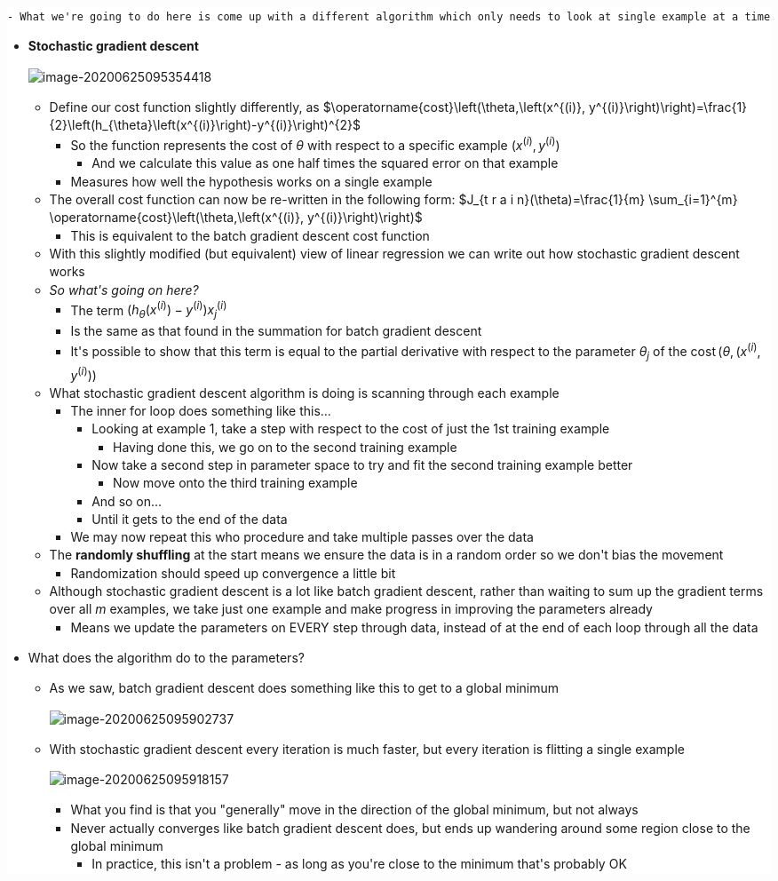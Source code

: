     - What we're going to do here is come up with a different algorithm which only needs to look at single example at a time

- **Stochastic gradient descent**

    ![image-20200625095354418](https://i.loli.net/2020/06/25/ZYbuRNvXlA7n4ch.png)

    - Define our cost function slightly differently, as $\operatorname{cost}\left(\theta,\left(x^{(i)}, y^{(i)}\right)\right)=\frac{1}{2}\left(h_{\theta}\left(x^{(i)}\right)-y^{(i)}\right)^{2}$
        - So the function represents the cost of $\theta$ with respect to a specific example $(x^{(i)}, y^{(i)})$
            - And we calculate this value as one half times the squared error on that example
        - Measures how well the hypothesis works on a single example
    - The overall cost function can now be re-written in the following form: $J_{t r a i n}(\theta)=\frac{1}{m} \sum_{i=1}^{m} \operatorname{cost}\left(\theta,\left(x^{(i)}, y^{(i)}\right)\right)$
        - This is equivalent to the batch gradient descent cost function
    - With this slightly modified (but equivalent) view of linear regression we can write out how stochastic gradient descent works
    - *So what's going on here?*
        - The term $(h_\theta(x^{(i)}) - y^{(i)})x_j^{(i)}$
        - Is the same as that found in the summation for batch gradient descent
        - It's possible to show that this term is equal to the partial derivative with respect to the parameter $θ_j$ of the $\operatorname{cost}\left(\theta,\left(x^{(i)}, y^{(i)}\right)\right)$
    - What stochastic gradient descent algorithm is doing is scanning through each example
        - The inner for loop does something like this...
            - Looking at example 1, take a step with respect to the cost of just the 1st training example
                - Having done this, we go on to the second training example
            - Now take a second step in parameter space to try and fit the second training example better
                - Now move onto the third training example
            - And so on...
            - Until it gets to the end of the data
        - We may now repeat this who procedure and take multiple passes over the data
    - The **randomly shuffling** at the start means we ensure the data is in a random order so we don't bias the movement
        - Randomization should speed up convergence a little bit
    - Although stochastic gradient descent is a lot like batch gradient descent, rather than waiting to sum up the gradient terms over all $m$ examples, we take just one example and make progress in improving the parameters already
        - Means we update the parameters on EVERY step through data, instead of at the end of each loop through all the data

- What does the algorithm do to the parameters?

    - As we saw, batch gradient descent does something like this to get to a global minimum

        ![image-20200625095902737](https://i.loli.net/2020/06/25/h5kmVXFu6Uf1RcS.png)

    - With stochastic gradient descent every iteration is much faster, but every iteration is flitting a single example

        ![image-20200625095918157](https://i.loli.net/2020/06/25/jAGPDgMLuKJ7yZz.png)

        - What you find is that you "generally" move in the direction of the global minimum, but not always
        - Never actually converges like batch gradient descent does, but ends up wandering around some region close to the global minimum
            - In practice, this isn't a problem - as long as you're close to the minimum that's probably OK
